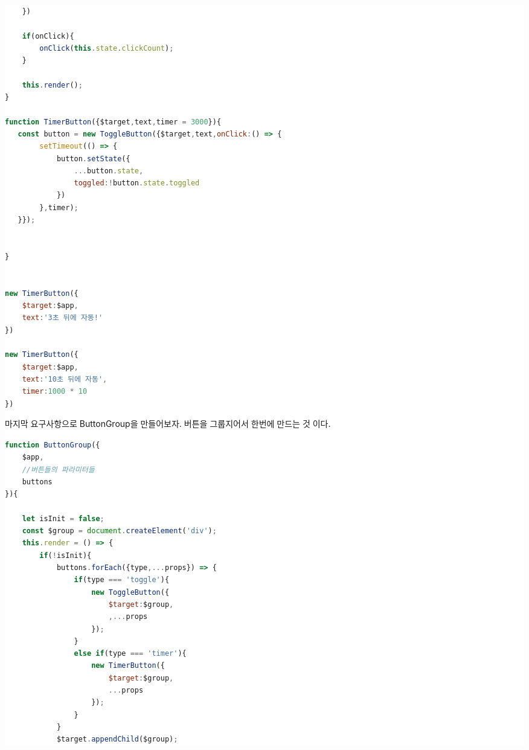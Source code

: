 ```js
    })

    if(onClick){
        onClick(this.state.clickCount);
    }

    this.render();
}

function TimerButton({$target,text,timer = 3000}){
   const button = new ToggleButton({$target,text,onClick:() => {
        setTimeout(() => {
            button.setState({
                ...button.state,
                toggled:!button.state.toggled
            })
        },timer);
   }});


}


new TimerButton({
    $target:$app,
    text:'3초 뒤에 자동!'
})

new TimerButton({
    $target:$app,
    text:'10초 뒤에 자동',
    timer:1000 * 10
})
```

마지막 요구사항으로 ButtonGroup을 만들어보자. 버튼을 그룹지어서 한번에 만드는 것
이다.

```js
function ButtonGroup({
    $app,
    //버튼들의 파라미터들
    buttons
}){

    let isInit = false;
    const $group = document.createElement('div');
    this.render = () => {
        if(!isInit){
            buttons.forEach({type,...props}) => {
                if(type === 'toggle'){
                    new ToggleButton({
                        $target:$group,
                        ,...props
                    });
                }
                else if(type === 'timer'){
                    new TimerButton({
                        $target:$group,
                        ...props
                    });
                }
            }
            $target.appendChild($group);
```
